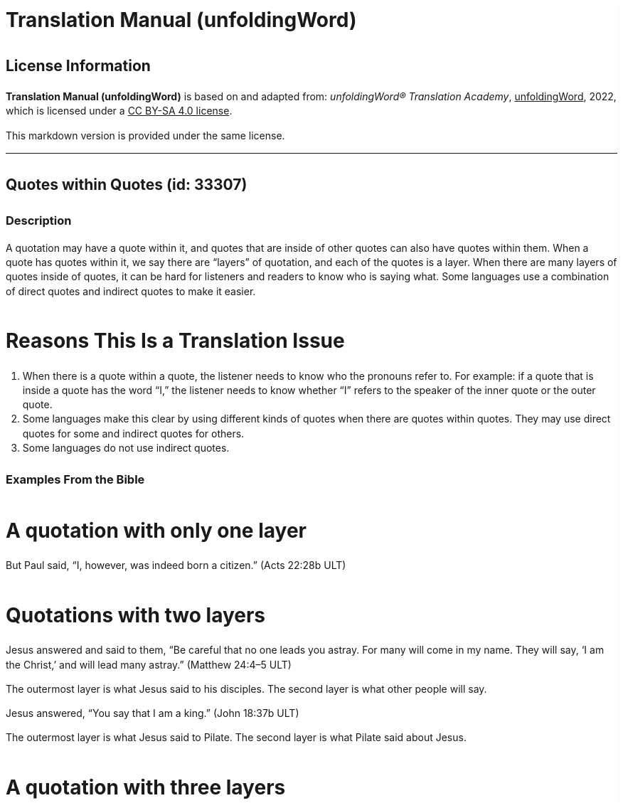 # Translation Manual (unfoldingWord)

## License Information

**Translation Manual (unfoldingWord)** is based on and adapted from: _unfoldingWord® Translation Academy_, [unfoldingWord](https://unfoldingword.org/utw), 2022, which is licensed under a [CC BY-SA 4.0 license](https://creativecommons.org/licenses/by-sa/4.0/legalcode.en).

This markdown version is provided under the same license.



--------------------------------

## Quotes within Quotes (id: 33307)

### Description

A quotation may have a quote within it, and quotes that are inside of other quotes can also have quotes within them. When a quote has quotes within it, we say there are “layers” of quotation, and each of the quotes is a layer. When there are many layers of quotes inside of quotes, it can be hard for listeners and readers to know who is saying what. Some languages use a combination of direct quotes and indirect quotes to make it easier.

Reasons This Is a Translation Issue
===================================

1. When there is a quote within a quote, the listener needs to know who the pronouns refer to. For example: if a quote that is inside a quote has the word “I,” the listener needs to know whether “I” refers to the speaker of the inner quote or the outer quote.
2. Some languages make this clear by using different kinds of quotes when there are quotes within quotes. They may use direct quotes for some and indirect quotes for others.
3. Some languages do not use indirect quotes.

### Examples From the Bible

A quotation with only one layer
===============================

But Paul said, “I, however, was indeed born a citizen.” (Acts 22:28b ULT)

Quotations with two layers
==========================

Jesus answered and said to them, “Be careful that no one leads you astray. For many will come in my name. They will say, ‘I am the Christ,’ and will lead many astray.” (Matthew 24:4–5 ULT)

The outermost layer is what Jesus said to his disciples. The second layer is what other people will say.

Jesus answered, “You say that I am a king.” (John 18:37b ULT)

The outermost layer is what Jesus said to Pilate. The second layer is what Pilate said about Jesus.

A quotation with three layers
=============================
